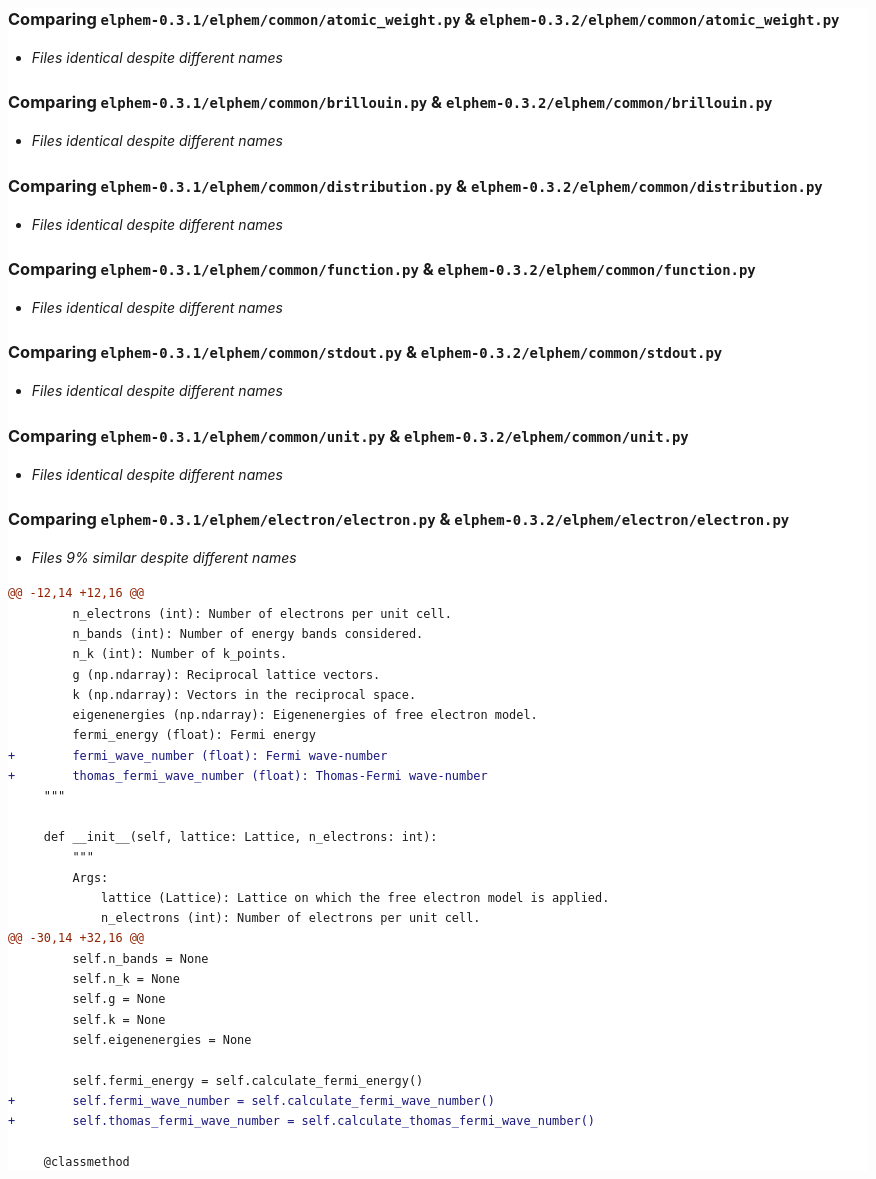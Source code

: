### Comparing `elphem-0.3.1/elphem/common/atomic_weight.py` & `elphem-0.3.2/elphem/common/atomic_weight.py`

 * *Files identical despite different names*

### Comparing `elphem-0.3.1/elphem/common/brillouin.py` & `elphem-0.3.2/elphem/common/brillouin.py`

 * *Files identical despite different names*

### Comparing `elphem-0.3.1/elphem/common/distribution.py` & `elphem-0.3.2/elphem/common/distribution.py`

 * *Files identical despite different names*

### Comparing `elphem-0.3.1/elphem/common/function.py` & `elphem-0.3.2/elphem/common/function.py`

 * *Files identical despite different names*

### Comparing `elphem-0.3.1/elphem/common/stdout.py` & `elphem-0.3.2/elphem/common/stdout.py`

 * *Files identical despite different names*

### Comparing `elphem-0.3.1/elphem/common/unit.py` & `elphem-0.3.2/elphem/common/unit.py`

 * *Files identical despite different names*

### Comparing `elphem-0.3.1/elphem/electron/electron.py` & `elphem-0.3.2/elphem/electron/electron.py`

 * *Files 9% similar despite different names*

```diff
@@ -12,14 +12,16 @@
         n_electrons (int): Number of electrons per unit cell.
         n_bands (int): Number of energy bands considered.
         n_k (int): Number of k_points.
         g (np.ndarray): Reciprocal lattice vectors.
         k (np.ndarray): Vectors in the reciprocal space.
         eigenenergies (np.ndarray): Eigenenergies of free electron model.
         fermi_energy (float): Fermi energy
+        fermi_wave_number (float): Fermi wave-number
+        thomas_fermi_wave_number (float): Thomas-Fermi wave-number
     """
     
     def __init__(self, lattice: Lattice, n_electrons: int):
         """
         Args:
             lattice (Lattice): Lattice on which the free electron model is applied.
             n_electrons (int): Number of electrons per unit cell.
@@ -30,14 +32,16 @@
         self.n_bands = None
         self.n_k = None
         self.g = None
         self.k = None
         self.eigenenergies = None
 
         self.fermi_energy = self.calculate_fermi_energy()
+        self.fermi_wave_number = self.calculate_fermi_wave_number()
+        self.thomas_fermi_wave_number = self.calculate_thomas_fermi_wave_number()
         
     @classmethod
```